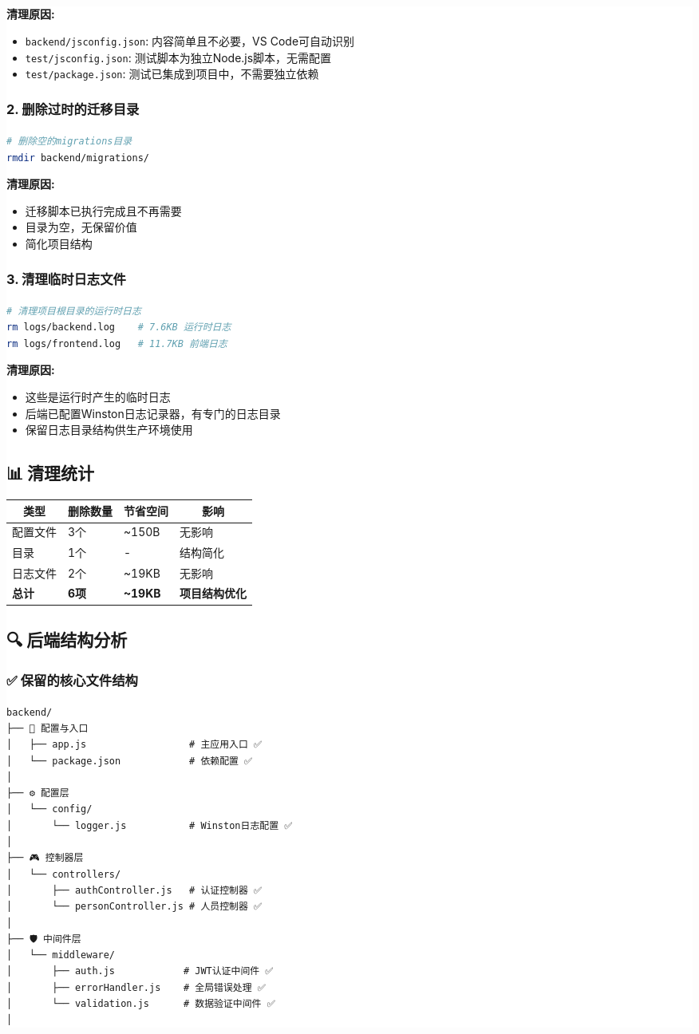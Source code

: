 **清理原因:**
- `backend/jsconfig.json`: 内容简单且不必要，VS Code可自动识别
- `test/jsconfig.json`: 测试脚本为独立Node.js脚本，无需配置
- `test/package.json`: 测试已集成到项目中，不需要独立依赖

### 2. 删除过时的迁移目录
```bash
# 删除空的migrations目录
rmdir backend/migrations/
```

**清理原因:**
- 迁移脚本已执行完成且不再需要
- 目录为空，无保留价值
- 简化项目结构

### 3. 清理临时日志文件
```bash
# 清理项目根目录的运行时日志
rm logs/backend.log    # 7.6KB 运行时日志
rm logs/frontend.log   # 11.7KB 前端日志
```

**清理原因:**
- 这些是运行时产生的临时日志
- 后端已配置Winston日志记录器，有专门的日志目录
- 保留日志目录结构供生产环境使用

## 📊 清理统计

| 类型 | 删除数量 | 节省空间 | 影响 |
|------|----------|----------|------|
| 配置文件 | 3个 | ~150B | 无影响 |
| 目录 | 1个 | - | 结构简化 |
| 日志文件 | 2个 | ~19KB | 无影响 |
| **总计** | **6项** | **~19KB** | **项目结构优化** |

## 🔍 后端结构分析

### ✅ 保留的核心文件结构
```
backend/
├── 📄 配置与入口
│   ├── app.js                  # 主应用入口 ✅
│   └── package.json            # 依赖配置 ✅
│
├── ⚙️ 配置层
│   └── config/
│       └── logger.js           # Winston日志配置 ✅
│
├── 🎮 控制器层
│   └── controllers/
│       ├── authController.js   # 认证控制器 ✅
│       └── personController.js # 人员控制器 ✅
│
├── 🛡️ 中间件层
│   └── middleware/
│       ├── auth.js            # JWT认证中间件 ✅
│       ├── errorHandler.js    # 全局错误处理 ✅
│       └── validation.js      # 数据验证中间件 ✅
│
```